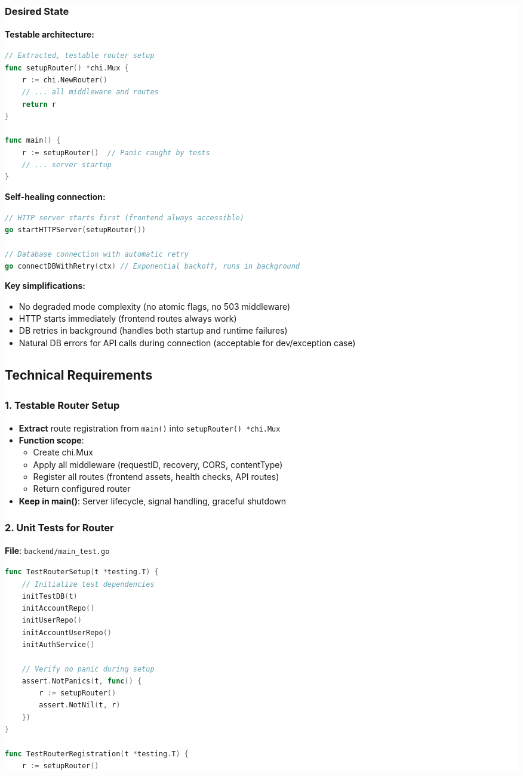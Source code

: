 ### Desired State
**Testable architecture:**
```go
// Extracted, testable router setup
func setupRouter() *chi.Mux {
    r := chi.NewRouter()
    // ... all middleware and routes
    return r
}

func main() {
    r := setupRouter()  // Panic caught by tests
    // ... server startup
}
```

**Self-healing connection:**
```go
// HTTP server starts first (frontend always accessible)
go startHTTPServer(setupRouter())

// Database connection with automatic retry
go connectDBWithRetry(ctx) // Exponential backoff, runs in background
```

**Key simplifications:**
- No degraded mode complexity (no atomic flags, no 503 middleware)
- HTTP starts immediately (frontend routes always work)
- DB retries in background (handles both startup and runtime failures)
- Natural DB errors for API calls during connection (acceptable for dev/exception case)

## Technical Requirements

### 1. Testable Router Setup
- **Extract** route registration from `main()` into `setupRouter() *chi.Mux`
- **Function scope**:
  - Create chi.Mux
  - Apply all middleware (requestID, recovery, CORS, contentType)
  - Register all routes (frontend assets, health checks, API routes)
  - Return configured router
- **Keep in main()**: Server lifecycle, signal handling, graceful shutdown

### 2. Unit Tests for Router
**File**: `backend/main_test.go`

```go
func TestRouterSetup(t *testing.T) {
    // Initialize test dependencies
    initTestDB(t)
    initAccountRepo()
    initUserRepo()
    initAccountUserRepo()
    initAuthService()

    // Verify no panic during setup
    assert.NotPanics(t, func() {
        r := setupRouter()
        assert.NotNil(t, r)
    })
}

func TestRouterRegistration(t *testing.T) {
    r := setupRouter()

```